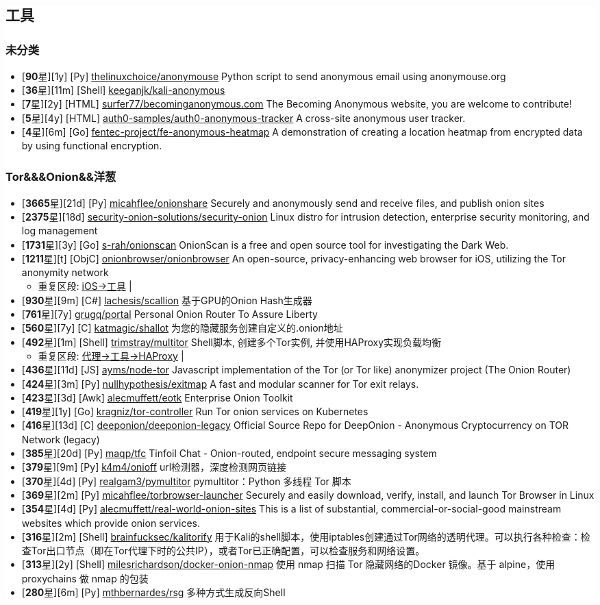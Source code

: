 
## <a id="6e80463404d46f0493cf6e84597e4b5c"></a>工具


### <a id="f0979cd783d1d455cb5e3207d574aa1e"></a>未分类


- [**90**星][1y] [Py] [thelinuxchoice/anonymouse](https://github.com/thelinuxchoice/anonymouse) Python script to send anonymous email using anonymouse.org
- [**36**星][11m] [Shell] [keeganjk/kali-anonymous](https://github.com/keeganjk/kali-anonymous) 
- [**7**星][2y] [HTML] [surfer77/becominganonymous.com](https://github.com/surfer77/becominganonymous.com) The Becoming Anonymous website, you are welcome to contribute!
- [**5**星][4y] [HTML] [auth0-samples/auth0-anonymous-tracker](https://github.com/auth0-samples/auth0-anonymous-tracker) A cross-site anonymous user tracker.
- [**4**星][6m] [Go] [fentec-project/fe-anonymous-heatmap](https://github.com/fentec-project/fe-anonymous-heatmap) A demonstration of creating a location heatmap from encrypted data by using functional encryption.


### <a id="e99ba5f3de02f68412b13ca718a0afb6"></a>Tor&&&Onion&&洋葱


- [**3665**星][21d] [Py] [micahflee/onionshare](https://github.com/micahflee/onionshare) Securely and anonymously send and receive files, and publish onion sites
- [**2375**星][18d] [security-onion-solutions/security-onion](https://github.com/security-onion-solutions/security-onion) Linux distro for intrusion detection, enterprise security monitoring, and log management
- [**1731**星][3y] [Go] [s-rah/onionscan](https://github.com/s-rah/onionscan) OnionScan is a free and open source tool for investigating the Dark Web.
- [**1211**星][t] [ObjC] [onionbrowser/onionbrowser](https://github.com/onionbrowser/onionbrowser) An open-source, privacy-enhancing web browser for iOS, utilizing the Tor anonymity network
    - 重复区段: [iOS->工具](#692d86299dedab073fbb6144a5b2bd64) |
- [**930**星][9m] [C#] [lachesis/scallion](https://github.com/lachesis/scallion) 基于GPU的Onion Hash生成器
- [**761**星][7y] [grugq/portal](https://github.com/grugq/portal) Personal Onion Router To Assure Liberty
- [**560**星][7y] [C] [katmagic/shallot](https://github.com/katmagic/shallot) 为您的隐藏服务创建自定义的.onion地址
- [**492**星][1m] [Shell] [trimstray/multitor](https://github.com/trimstray/multitor) Shell脚本, 创建多个Tor实例, 并使用HAProxy实现负载均衡
    - 重复区段: [代理->工具->HAProxy](#d3069cac6097830d12f5933c9c8b7a77) |
- [**436**星][11d] [JS] [ayms/node-tor](https://github.com/ayms/node-tor) Javascript implementation of the Tor (or Tor like) anonymizer project (The Onion Router)
- [**424**星][3m] [Py] [nullhypothesis/exitmap](https://github.com/nullhypothesis/exitmap) A fast and modular scanner for Tor exit relays.
- [**423**星][3d] [Awk] [alecmuffett/eotk](https://github.com/alecmuffett/eotk) Enterprise Onion Toolkit
- [**419**星][1y] [Go] [kragniz/tor-controller](https://github.com/kragniz/tor-controller) Run Tor onion services on Kubernetes
- [**416**星][13d] [C] [deeponion/deeponion-legacy](https://github.com/deeponion/deeponion-legacy) Official Source Repo for DeepOnion - Anonymous Cryptocurrency on TOR Network (legacy)
- [**385**星][20d] [Py] [maqp/tfc](https://github.com/maqp/tfc) Tinfoil Chat - Onion-routed, endpoint secure messaging system
- [**379**星][9m] [Py] [k4m4/onioff](https://github.com/k4m4/onioff) url检测器，深度检测网页链接
- [**370**星][4d] [Py] [realgam3/pymultitor](https://github.com/realgam3/pymultitor) pymultitor：Python 多线程 Tor 脚本
- [**369**星][2m] [Py] [micahflee/torbrowser-launcher](https://github.com/micahflee/torbrowser-launcher) Securely and easily download, verify, install, and launch Tor Browser in Linux
- [**354**星][4d] [Py] [alecmuffett/real-world-onion-sites](https://github.com/alecmuffett/real-world-onion-sites) This is a list of substantial, commercial-or-social-good mainstream websites which provide onion services.
- [**316**星][2m] [Shell] [brainfucksec/kalitorify](https://github.com/brainfucksec/kalitorify) 用于Kali的shell脚本，使用iptables创建通过Tor网络的透明代理。可以执行各种检查：检查Tor出口节点（即在Tor代理下时的公共IP），或者Tor已正确配置，可以检查服务和网络设置。
- [**313**星][2y] [Shell] [milesrichardson/docker-onion-nmap](https://github.com/milesrichardson/docker-onion-nmap) 使用 nmap 扫描 Tor 隐藏网络的Docker 镜像。基于 alpine，使用proxychains 做 nmap 的包装
- [**280**星][6m] [Py] [mthbernardes/rsg](https://github.com/mthbernardes/rsg) 多种方式生成反向Shell